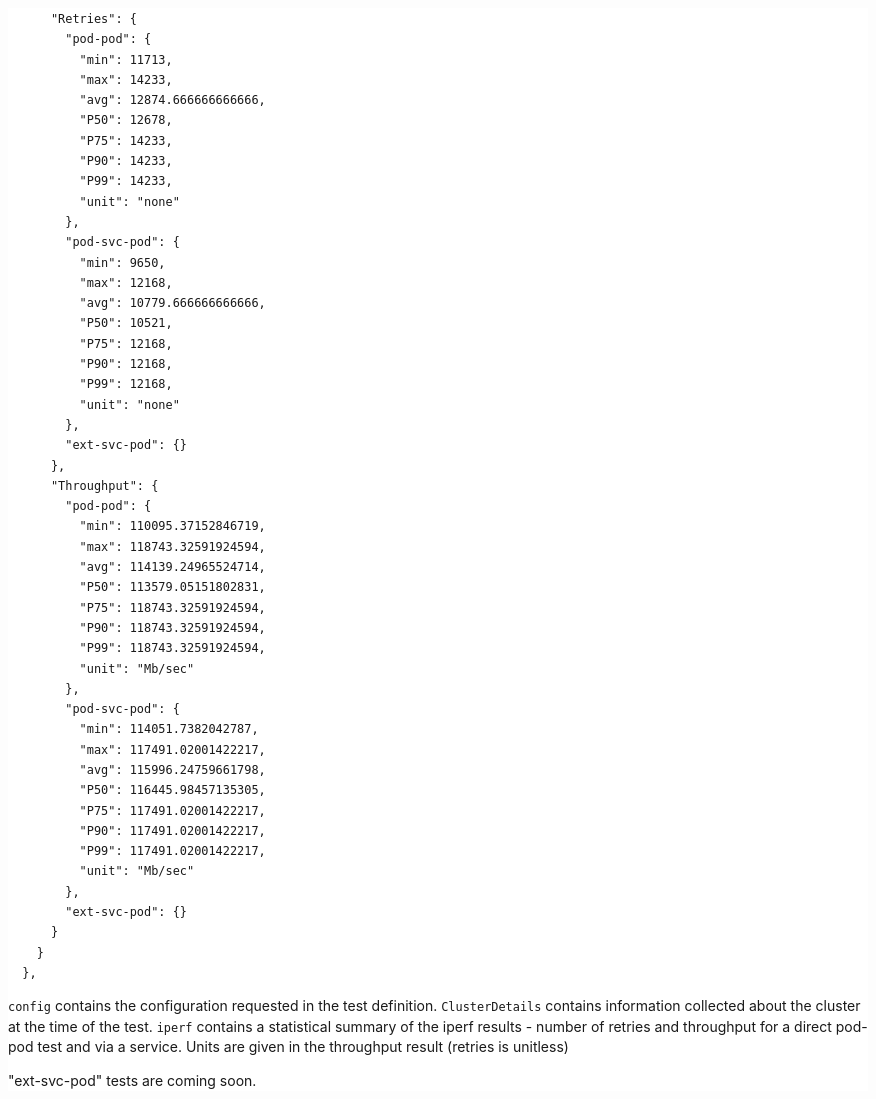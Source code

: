```
      "Retries": {
        "pod-pod": {
          "min": 11713,
          "max": 14233,
          "avg": 12874.666666666666,
          "P50": 12678,
          "P75": 14233,
          "P90": 14233,
          "P99": 14233,
          "unit": "none"
        },
        "pod-svc-pod": {
          "min": 9650,
          "max": 12168,
          "avg": 10779.666666666666,
          "P50": 10521,
          "P75": 12168,
          "P90": 12168,
          "P99": 12168,
          "unit": "none"
        },
        "ext-svc-pod": {}
      },
      "Throughput": {
        "pod-pod": {
          "min": 110095.37152846719,
          "max": 118743.32591924594,
          "avg": 114139.24965524714,
          "P50": 113579.05151802831,
          "P75": 118743.32591924594,
          "P90": 118743.32591924594,
          "P99": 118743.32591924594,
          "unit": "Mb/sec"
        },
        "pod-svc-pod": {
          "min": 114051.7382042787,
          "max": 117491.02001422217,
          "avg": 115996.24759661798,
          "P50": 116445.98457135305,
          "P75": 117491.02001422217,
          "P90": 117491.02001422217,
          "P99": 117491.02001422217,
          "unit": "Mb/sec"
        },
        "ext-svc-pod": {}
      }
    }
  },
```

`config` contains the configuration requested in the test definition.
`ClusterDetails` contains information collected about the cluster at the time of the test.
`iperf` contains a statistical summary of the iperf results - number of retries and throughput for a direct pod-pod test and via a service. Units are given in the throughput result (retries is unitless)

"ext-svc-pod" tests are coming soon.
